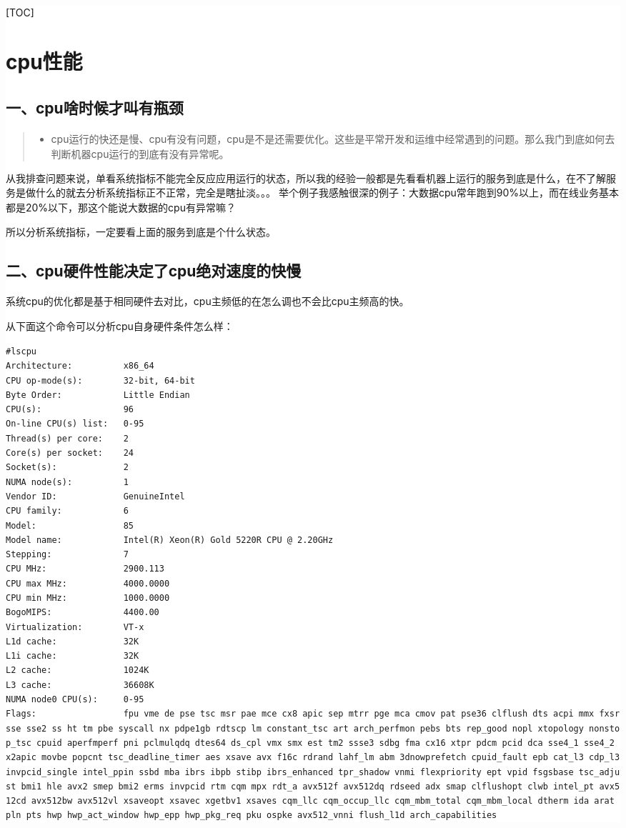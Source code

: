 [TOC]

# cpu性能

## 一、cpu啥时候才叫有瓶颈

> *   cpu运行的快还是慢、cpu有没有问题，cpu是不是还需要优化。这些是平常开发和运维中经常遇到的问题。那么我门到底如何去判断机器cpu运行的到底有没有异常呢。

从我排查问题来说，单看系统指标不能完全反应应用运行的状态，所以我的经验一般都是先看看机器上运行的服务到底是什么，在不了解服务是做什么的就去分析系统指标正不正常，完全是瞎扯淡。。。 举个例子我感触很深的例子：大数据cpu常年跑到90%以上，而在线业务基本都是20%以下，那这个能说大数据的cpu有异常嘛？

所以分析系统指标，一定要看上面的服务到底是个什么状态。

## 二、cpu硬件性能决定了cpu绝对速度的快慢

系统cpu的优化都是基于相同硬件去对比，cpu主频低的在怎么调也不会比cpu主频高的快。

从下面这个命令可以分析cpu自身硬件条件怎么样：

    #lscpu
    Architecture:          x86_64
    CPU op-mode(s):        32-bit, 64-bit
    Byte Order:            Little Endian
    CPU(s):                96
    On-line CPU(s) list:   0-95
    Thread(s) per core:    2
    Core(s) per socket:    24
    Socket(s):             2
    NUMA node(s):          1
    Vendor ID:             GenuineIntel
    CPU family:            6
    Model:                 85
    Model name:            Intel(R) Xeon(R) Gold 5220R CPU @ 2.20GHz
    Stepping:              7
    CPU MHz:               2900.113
    CPU max MHz:           4000.0000
    CPU min MHz:           1000.0000
    BogoMIPS:              4400.00
    Virtualization:        VT-x
    L1d cache:             32K
    L1i cache:             32K
    L2 cache:              1024K
    L3 cache:              36608K
    NUMA node0 CPU(s):     0-95
    Flags:                 fpu vme de pse tsc msr pae mce cx8 apic sep mtrr pge mca cmov pat pse36 clflush dts acpi mmx fxsr sse sse2 ss ht tm pbe syscall nx pdpe1gb rdtscp lm constant_tsc art arch_perfmon pebs bts rep_good nopl xtopology nonstop_tsc cpuid aperfmperf pni pclmulqdq dtes64 ds_cpl vmx smx est tm2 ssse3 sdbg fma cx16 xtpr pdcm pcid dca sse4_1 sse4_2 x2apic movbe popcnt tsc_deadline_timer aes xsave avx f16c rdrand lahf_lm abm 3dnowprefetch cpuid_fault epb cat_l3 cdp_l3 invpcid_single intel_ppin ssbd mba ibrs ibpb stibp ibrs_enhanced tpr_shadow vnmi flexpriority ept vpid fsgsbase tsc_adjust bmi1 hle avx2 smep bmi2 erms invpcid rtm cqm mpx rdt_a avx512f avx512dq rdseed adx smap clflushopt clwb intel_pt avx512cd avx512bw avx512vl xsaveopt xsavec xgetbv1 xsaves cqm_llc cqm_occup_llc cqm_mbm_total cqm_mbm_local dtherm ida arat pln pts hwp hwp_act_window hwp_epp hwp_pkg_req pku ospke avx512_vnni flush_l1d arch_capabilities
